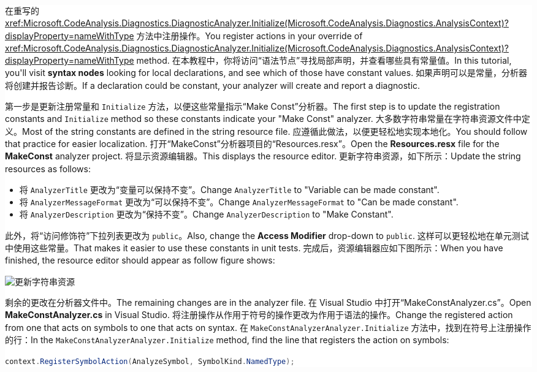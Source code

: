 <span data-ttu-id="d5009-171">在重写的 <xref:Microsoft.CodeAnalysis.Diagnostics.DiagnosticAnalyzer.Initialize(Microsoft.CodeAnalysis.Diagnostics.AnalysisContext)?displayProperty=nameWithType> 方法中注册操作。</span><span class="sxs-lookup"><span data-stu-id="d5009-171">You register actions in your override of <xref:Microsoft.CodeAnalysis.Diagnostics.DiagnosticAnalyzer.Initialize(Microsoft.CodeAnalysis.Diagnostics.AnalysisContext)?displayProperty=nameWithType> method.</span></span> <span data-ttu-id="d5009-172">在本教程中，你将访问“语法节点”寻找局部声明，并查看哪些具有常量值。</span><span class="sxs-lookup"><span data-stu-id="d5009-172">In this tutorial, you'll visit **syntax nodes** looking for local declarations, and see which of those have constant values.</span></span> <span data-ttu-id="d5009-173">如果声明可以是常量，分析器将创建并报告诊断。</span><span class="sxs-lookup"><span data-stu-id="d5009-173">If a declaration could be constant, your analyzer will create and report a diagnostic.</span></span>

<span data-ttu-id="d5009-174">第一步是更新注册常量和 `Initialize` 方法，以便这些常量指示“Make Const”分析器。</span><span class="sxs-lookup"><span data-stu-id="d5009-174">The first step is to update the registration constants and `Initialize` method so these constants indicate your "Make Const" analyzer.</span></span> <span data-ttu-id="d5009-175">大多数字符串常量在字符串资源文件中定义。</span><span class="sxs-lookup"><span data-stu-id="d5009-175">Most of the string constants are defined in the string resource file.</span></span> <span data-ttu-id="d5009-176">应遵循此做法，以便更轻松地实现本地化。</span><span class="sxs-lookup"><span data-stu-id="d5009-176">You should follow that practice for easier localization.</span></span> <span data-ttu-id="d5009-177">打开“MakeConst”分析器项目的“Resources.resx”。</span><span class="sxs-lookup"><span data-stu-id="d5009-177">Open the **Resources.resx** file for the **MakeConst** analyzer project.</span></span> <span data-ttu-id="d5009-178">将显示资源编辑器。</span><span class="sxs-lookup"><span data-stu-id="d5009-178">This displays the resource editor.</span></span> <span data-ttu-id="d5009-179">更新字符串资源，如下所示：</span><span class="sxs-lookup"><span data-stu-id="d5009-179">Update the string resources as follows:</span></span>

- <span data-ttu-id="d5009-180">将 `AnalyzerTitle` 更改为“变量可以保持不变”。</span><span class="sxs-lookup"><span data-stu-id="d5009-180">Change `AnalyzerTitle` to "Variable can be made constant".</span></span>
- <span data-ttu-id="d5009-181">将 `AnalyzerMessageFormat` 更改为“可以保持不变”。</span><span class="sxs-lookup"><span data-stu-id="d5009-181">Change `AnalyzerMessageFormat` to "Can be made constant".</span></span>
- <span data-ttu-id="d5009-182">将 `AnalyzerDescription` 更改为“保持不变”。</span><span class="sxs-lookup"><span data-stu-id="d5009-182">Change `AnalyzerDescription` to "Make Constant".</span></span>

<span data-ttu-id="d5009-183">此外，将“访问修饰符”下拉列表更改为 `public`。</span><span class="sxs-lookup"><span data-stu-id="d5009-183">Also, change the **Access Modifier** drop-down to `public`.</span></span> <span data-ttu-id="d5009-184">这样可以更轻松地在单元测试中使用这些常量。</span><span class="sxs-lookup"><span data-stu-id="d5009-184">That makes it easier to use these constants in unit tests.</span></span> <span data-ttu-id="d5009-185">完成后，资源编辑器应如下图所示：</span><span class="sxs-lookup"><span data-stu-id="d5009-185">When you have finished, the resource editor should appear as follow figure shows:</span></span>

![更新字符串资源](media/how-to-write-csharp-analyzer-code-fix/update-string-resources.png)

<span data-ttu-id="d5009-187">剩余的更改在分析器文件中。</span><span class="sxs-lookup"><span data-stu-id="d5009-187">The remaining changes are in the analyzer file.</span></span> <span data-ttu-id="d5009-188">在 Visual Studio 中打开“MakeConstAnalyzer.cs”。</span><span class="sxs-lookup"><span data-stu-id="d5009-188">Open **MakeConstAnalyzer.cs** in Visual Studio.</span></span> <span data-ttu-id="d5009-189">将注册操作从作用于符号的操作更改为作用于语法的操作。</span><span class="sxs-lookup"><span data-stu-id="d5009-189">Change the registered action from one that acts on symbols to one that acts on syntax.</span></span> <span data-ttu-id="d5009-190">在 `MakeConstAnalyzerAnalyzer.Initialize` 方法中，找到在符号上注册操作的行：</span><span class="sxs-lookup"><span data-stu-id="d5009-190">In the `MakeConstAnalyzerAnalyzer.Initialize` method, find the line that registers the action on symbols:</span></span>

```csharp
context.RegisterSymbolAction(AnalyzeSymbol, SymbolKind.NamedType);
```

